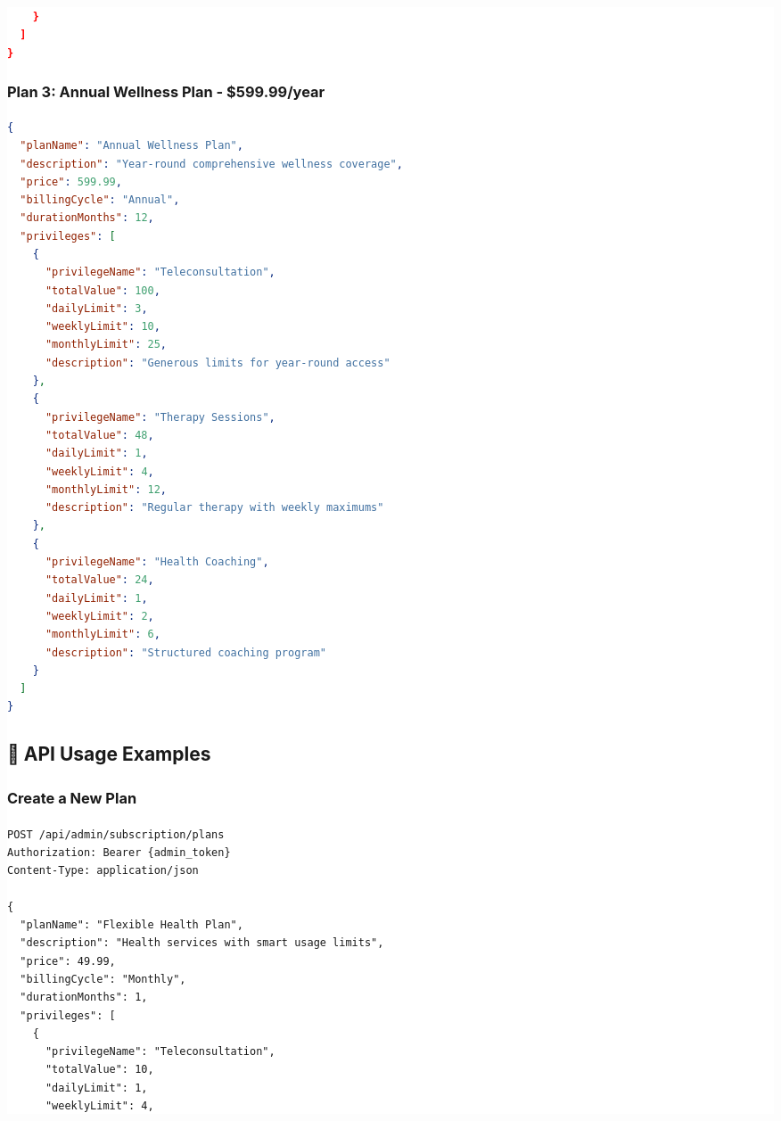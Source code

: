 ```json
    }
  ]
}
```

### **Plan 3: Annual Wellness Plan - $599.99/year**
```json
{
  "planName": "Annual Wellness Plan",
  "description": "Year-round comprehensive wellness coverage",
  "price": 599.99,
  "billingCycle": "Annual",
  "durationMonths": 12,
  "privileges": [
    {
      "privilegeName": "Teleconsultation",
      "totalValue": 100,
      "dailyLimit": 3,
      "weeklyLimit": 10,
      "monthlyLimit": 25,
      "description": "Generous limits for year-round access"
    },
    {
      "privilegeName": "Therapy Sessions",
      "totalValue": 48,
      "dailyLimit": 1,
      "weeklyLimit": 4,
      "monthlyLimit": 12,
      "description": "Regular therapy with weekly maximums"
    },
    {
      "privilegeName": "Health Coaching",
      "totalValue": 24,
      "dailyLimit": 1,
      "weeklyLimit": 2,
      "monthlyLimit": 6,
      "description": "Structured coaching program"
    }
  ]
}
```

## 🔧 API Usage Examples

### **Create a New Plan**
```http
POST /api/admin/subscription/plans
Authorization: Bearer {admin_token}
Content-Type: application/json

{
  "planName": "Flexible Health Plan",
  "description": "Health services with smart usage limits",
  "price": 49.99,
  "billingCycle": "Monthly",
  "durationMonths": 1,
  "privileges": [
    {
      "privilegeName": "Teleconsultation",
      "totalValue": 10,
      "dailyLimit": 1,
      "weeklyLimit": 4,
```